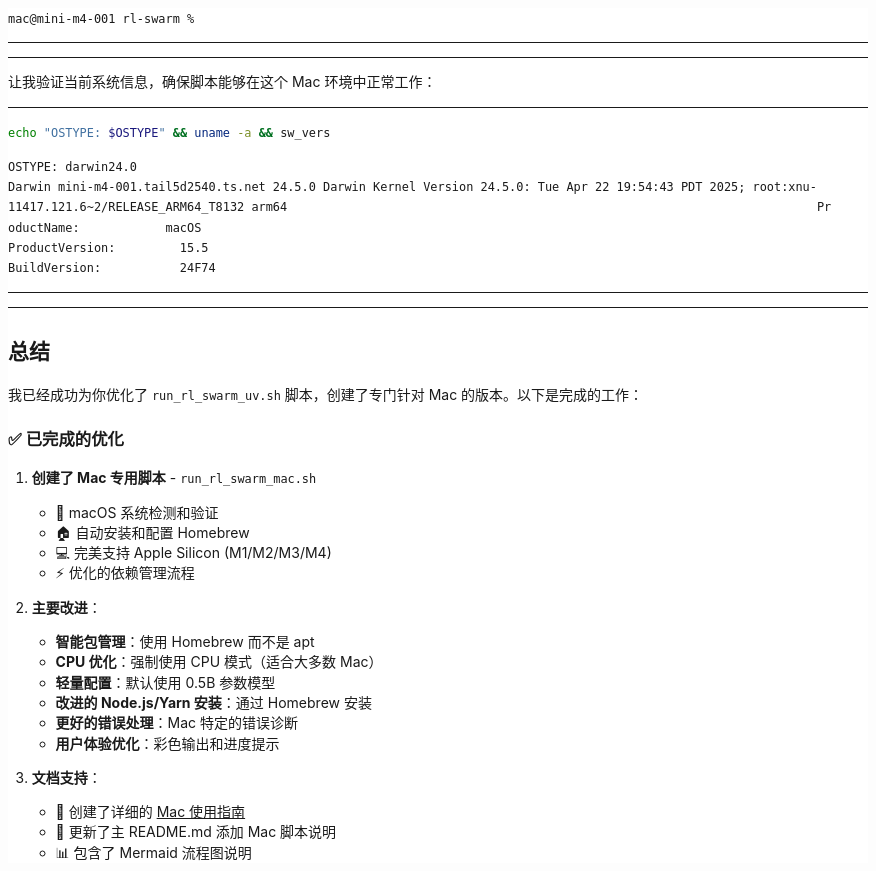 ```
mac@mini-m4-001 rl-swarm %
```

---



---

让我验证当前系统信息，确保脚本能够在这个 Mac 环境中正常工作：

---

```bash
echo "OSTYPE: $OSTYPE" && uname -a && sw_vers
```

```
OSTYPE: darwin24.0
Darwin mini-m4-001.tail5d2540.ts.net 24.5.0 Darwin Kernel Version 24.5.0: Tue Apr 22 19:54:43 PDT 2025; root:xnu-
11417.121.6~2/RELEASE_ARM64_T8132 arm64                                                                          Pr
oductName:            macOS
ProductVersion:         15.5
BuildVersion:           24F74

```

---



---

## 总结

我已经成功为你优化了 `run_rl_swarm_uv.sh` 脚本，创建了专门针对 Mac 的版本。以下是完成的工作：

### ✅ 已完成的优化

1. **创建了 Mac 专用脚本** - `run_rl_swarm_mac.sh`
   - 🍎 macOS 系统检测和验证
   - 🏠 自动安装和配置 Homebrew
   - 💻 完美支持 Apple Silicon (M1/M2/M3/M4)
   - ⚡ 优化的依赖管理流程

2. **主要改进**：
   - **智能包管理**：使用 Homebrew 而不是 apt
   - **CPU 优化**：强制使用 CPU 模式（适合大多数 Mac）
   - **轻量配置**：默认使用 0.5B 参数模型
   - **改进的 Node.js/Yarn 安装**：通过 Homebrew 安装
   - **更好的错误处理**：Mac 特定的错误诊断
   - **用户体验优化**：彩色输出和进度提示

3. **文档支持**：
   - 📖 创建了详细的 [Mac 使用指南](doc/RL-Swarm-Mac使用指南.md)
   - 🔄 更新了主 README.md 添加 Mac 脚本说明
   - 📊 包含了 Mermaid 流程图说明
